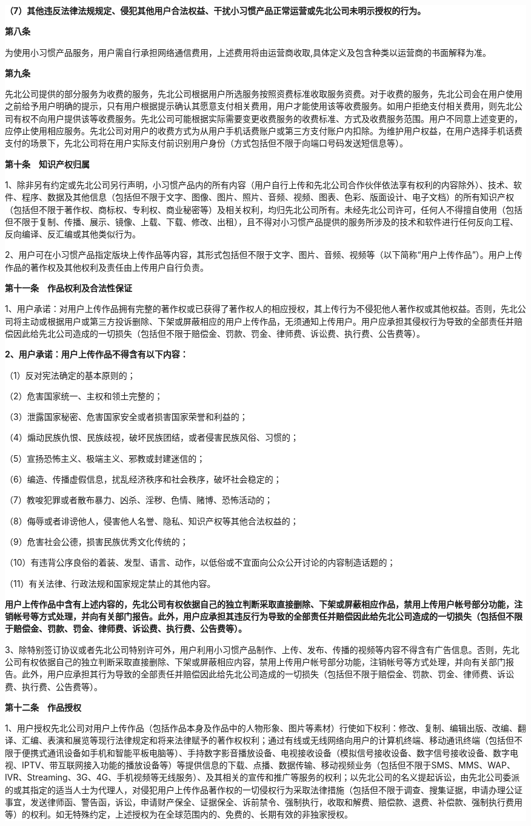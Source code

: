 **（7）其他违反法律法规规定、侵犯其他用户合法权益、干扰小习惯产品正常运营或先北公司未明示授权的行为。**

**第八条**

为使用小习惯产品服务，用户需自行承担网络通信费用，上述费用将由运营商收取,具体定义及包含种类以运营商的书面解释为准。

**第九条**

先北公司提供的部分服务为收费的服务，先北公司根据用户所选服务按照资费标准收取服务资费。对于收费的服务，先北公司会在用户使用之前给予用户明确的提示，只有用户根据提示确认其愿意支付相关费用，用户才能使用该等收费服务。如用户拒绝支付相关费用，则先北公司有权不向用户提供该等收费服务。先北公司可能根据实际需要变更收费服务的收费标准、方式及收费服务范围。用户不同意上述变更的，应停止使用相应服务。先北公司对用户的收费方式为从用户手机话费账户或第三方支付账户内扣除。为维护用户权益，在用户选择手机话费支付的场景下，先北公司将在用户实际支付前识别用户身份（方式包括但不限于向端口号码发送短信息等）。

**第十条　知识产权归属**

1、除非另有约定或先北公司另行声明，小习惯产品内的所有内容（用户自行上传和先北公司合作伙伴依法享有权利的内容除外）、技术、软件、程序、数据及其他信息（包括但不限于文字、图像、图片、照片、音频、视频、图表、色彩、版面设计、电子文档）的所有知识产权（包括但不限于著作权、商标权、专利权、商业秘密等）及相关权利，均归先北公司所有。未经先北公司许可，任何人不得擅自使用（包括但不限于复制、传播、展示、镜像、上载、下载、修改、出租），且不得对小习惯产品提供的服务所涉及的技术和软件进行任何反向工程、反向编译、反汇编或其他类似行为。

2、用户可在小习惯产品指定版块上传作品等内容，其形式包括但不限于文字、图片、音频、视频等（以下简称“用户上传作品”）。用户上传作品的著作权及其他权利及责任由上传用户自行负责。

**第十一条　作品权利及合法性保证**

1、用户承诺：对用户上传作品拥有完整的著作权或已获得了著作权人的相应授权，其上传行为不侵犯他人著作权或其他权益。否则，先北公司将主动或根据用户或第三方投诉删除、下架或屏蔽相应的用户上传作品，无须通知上传用户。用户应承担其侵权行为导致的全部责任并赔偿因此给先北公司造成的一切损失（包括但不限于赔偿金、罚款、罚金、律师费、诉讼费、执行费、公告费等）。

**2、用户承诺：用户上传作品不得含有以下内容：**

（1）反对宪法确定的基本原则的；

（2）危害国家统一、主权和领土完整的；

（3）泄露国家秘密、危害国家安全或者损害国家荣誉和利益的；

（4）煽动民族仇恨、民族歧视，破坏民族团结，或者侵害民族风俗、习惯的；

（5）宣扬恐怖主义、极端主义、邪教或封建迷信的；

（6）编造、传播虚假信息，扰乱经济秩序和社会秩序，破坏社会稳定的；

（7）教唆犯罪或者散布暴力、凶杀、淫秽、色情、赌博、恐怖活动的；

（8）侮辱或者诽谤他人，侵害他人名誉、隐私、知识产权等其他合法权益的；

（9）危害社会公德，损害民族优秀文化传统的；

（10）有违背公序良俗的着装、发型、语言、动作，以低俗或不宜面向公众公开讨论的内容制造话题的；

（11）有关法律、行政法规和国家规定禁止的其他内容。

**用户上传作品中含有上述内容的，先北公司有权依据自己的独立判断采取直接删除、下架或屏蔽相应作品，禁用上传用户帐号部分功能，注销帐号等方式处理，并向有关部门报告。此外，用户应承担其违反行为导致的全部责任并赔偿因此给先北公司造成的一切损失（包括但不限于赔偿金、罚款、罚金、律师费、诉讼费、执行费、公告费等）。**

3、除特别签订协议或者先北公司特别许可外，用户利用小习惯产品制作、上传、发布、传播的视频等内容不得含有广告信息。否则，先北公司有权依据自己的独立判断采取直接删除、下架或屏蔽相应内容，禁用上传用户帐号部分功能，注销帐号等方式处理，并向有关部门报告。此外，用户应承担其行为导致的全部责任并赔偿因此给先北公司造成的一切损失（包括但不限于赔偿金、罚款、罚金、律师费、诉讼费、执行费、公告费等）。

**第十二条　作品授权**

1、用户授权先北公司对用户上传作品（包括作品本身及作品中的人物形象、图片等素材）行使如下权利：修改、复制、编辑出版、改编、翻译、汇编、表演和展览等现行法律规定和将来法律赋予的著作权权利；通过有线或无线网络向用户的计算机终端、移动通讯终端（包括但不限于便携式通讯设备如手机和智能平板电脑等）、手持数字影音播放设备、电视接收设备（模拟信号接收设备、数字信号接收设备、数字电视、IPTV、带互联网接入功能的播放设备等）等提供信息的下载、点播、数据传输、移动视频业务（包括但不限于SMS、MMS、WAP、IVR、Streaming、3G、4G、手机视频等无线服务）、及其相关的宣传和推广等服务的权利；以先北公司的名义提起诉讼，由先北公司委派的或其指定的适当人士为代理人，对侵犯用户上传作品著作权的一切侵权行为采取法律措施（包括但不限于调查、搜集证据，申请办理公证事宜，发送律师函、警告函，诉讼，申请财产保全、证据保全、诉前禁令、强制执行，收取和解费、赔偿款、退费、补偿款、强制执行费用等）的权利。如无特殊约定，上述授权为在全球范围内的、免费的、长期有效的非独家授权。
